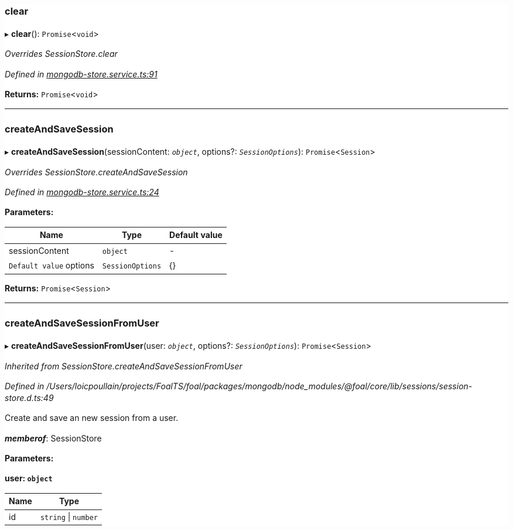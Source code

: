 ###  clear

▸ **clear**(): `Promise`<`void`>

*Overrides SessionStore.clear*

*Defined in [mongodb-store.service.ts:91](https://github.com/FoalTS/foal/blob/70cc46bd/packages/mongodb/src/mongodb-store.service.ts#L91)*

**Returns:** `Promise`<`void`>

___
<a id="createandsavesession"></a>

###  createAndSaveSession

▸ **createAndSaveSession**(sessionContent: *`object`*, options?: *`SessionOptions`*): `Promise`<`Session`>

*Overrides SessionStore.createAndSaveSession*

*Defined in [mongodb-store.service.ts:24](https://github.com/FoalTS/foal/blob/70cc46bd/packages/mongodb/src/mongodb-store.service.ts#L24)*

**Parameters:**

| Name | Type | Default value |
| ------ | ------ | ------ |
| sessionContent | `object` | - |
| `Default value` options | `SessionOptions` |  {} |

**Returns:** `Promise`<`Session`>

___
<a id="createandsavesessionfromuser"></a>

###  createAndSaveSessionFromUser

▸ **createAndSaveSessionFromUser**(user: *`object`*, options?: *`SessionOptions`*): `Promise`<`Session`>

*Inherited from SessionStore.createAndSaveSessionFromUser*

*Defined in /Users/loicpoullain/projects/FoalTS/foal/packages/mongodb/node_modules/@foal/core/lib/sessions/session-store.d.ts:49*

Create and save an new session from a user.

*__memberof__*: SessionStore

**Parameters:**

**user: `object`**

| Name | Type |
| ------ | ------ |
| id | `string` \| `number` |
